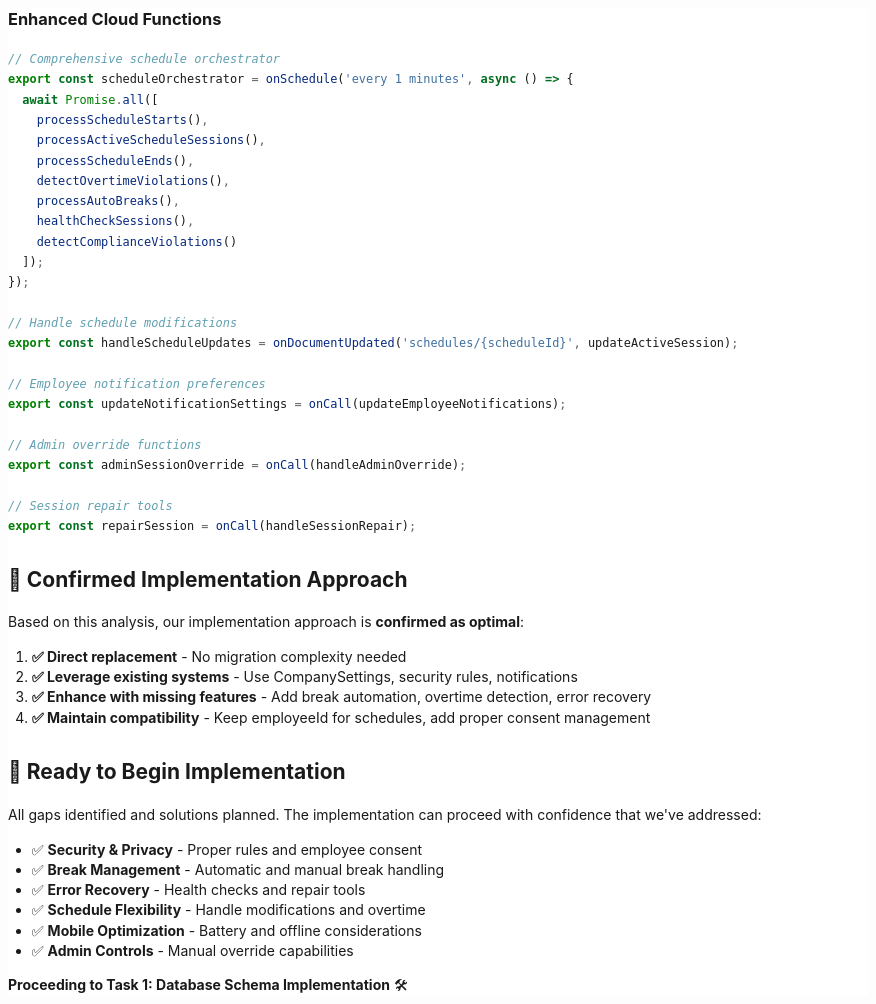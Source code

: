 ### **Enhanced Cloud Functions**
```typescript
// Comprehensive schedule orchestrator
export const scheduleOrchestrator = onSchedule('every 1 minutes', async () => {
  await Promise.all([
    processScheduleStarts(),
    processActiveScheduleSessions(),
    processScheduleEnds(),
    detectOvertimeViolations(),
    processAutoBreaks(),
    healthCheckSessions(),
    detectComplianceViolations()
  ]);
});

// Handle schedule modifications
export const handleScheduleUpdates = onDocumentUpdated('schedules/{scheduleId}', updateActiveSession);

// Employee notification preferences
export const updateNotificationSettings = onCall(updateEmployeeNotifications);

// Admin override functions
export const adminSessionOverride = onCall(handleAdminOverride);

// Session repair tools
export const repairSession = onCall(handleSessionRepair);
```

## 🎯 **Confirmed Implementation Approach**

Based on this analysis, our implementation approach is **confirmed as optimal**:

1. **✅ Direct replacement** - No migration complexity needed
2. **✅ Leverage existing systems** - Use CompanySettings, security rules, notifications
3. **✅ Enhance with missing features** - Add break automation, overtime detection, error recovery
4. **✅ Maintain compatibility** - Keep employeeId for schedules, add proper consent management

## 🚀 **Ready to Begin Implementation**

All gaps identified and solutions planned. The implementation can proceed with confidence that we've addressed:

- ✅ **Security & Privacy** - Proper rules and employee consent
- ✅ **Break Management** - Automatic and manual break handling  
- ✅ **Error Recovery** - Health checks and repair tools
- ✅ **Schedule Flexibility** - Handle modifications and overtime
- ✅ **Mobile Optimization** - Battery and offline considerations
- ✅ **Admin Controls** - Manual override capabilities

**Proceeding to Task 1: Database Schema Implementation** 🛠️ 